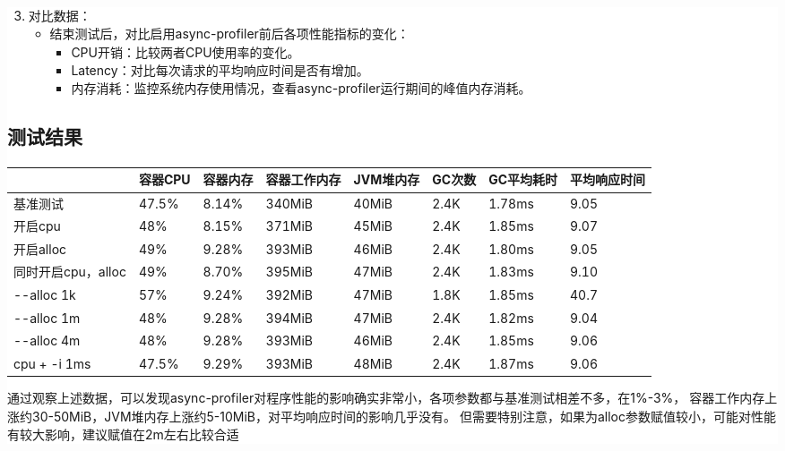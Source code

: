 3. 对比数据：
    - 结束测试后，对比启用async-profiler前后各项性能指标的变化：
        - CPU开销：比较两者CPU使用率的变化。
        - Latency：对比每次请求的平均响应时间是否有增加。
        - 内存消耗：监控系统内存使用情况，查看async-profiler运行期间的峰值内存消耗。
## 测试结果

|               | 容器CPU | 容器内存  | 容器工作内存 | JVM堆内存 | GC次数 | GC平均耗时 | 平均响应时间 |
| ------------- | ----- | ----- | ------ | ------ | ---- | ------ | ------ |
| 基准测试          | 47.5% | 8.14% | 340MiB | 40MiB  | 2.4K | 1.78ms | 9.05   |
| 开启cpu         | 48%   | 8.15% | 371MiB | 45MiB  | 2.4K | 1.85ms | 9.07   |
| 开启alloc       | 49%   | 9.28% | 393MiB | 46MiB  | 2.4K | 1.80ms | 9.05   |
| 同时开启cpu，alloc | 49%   | 8.70% | 395MiB | 47MiB  | 2.4K | 1.83ms | 9.10   |
| --alloc 1k    | 57%   | 9.24% | 392MiB | 47MiB  | 1.8K | 1.85ms | 40.7   |
| --alloc 1m    | 48%   | 9.28% | 394MiB | 47MiB  | 2.4K | 1.82ms | 9.04   |
| --alloc 4m    | 48%   | 9.28% | 393MiB | 46MiB  | 2.4K | 1.85ms | 9.06   |
| cpu + -i 1ms  | 47.5% | 9.29% | 393MiB | 48MiB  | 2.4K | 1.87ms | 9.06   |

通过观察上述数据，可以发现async-profiler对程序性能的影响确实非常小，各项参数都与基准测试相差不多，在1%-3%，
容器工作内存上涨约30-50MiB，JVM堆内存上涨约5-10MiB，对平均响应时间的影响几乎没有。
但需要特别注意，如果为alloc参数赋值较小，可能对性能有较大影响，建议赋值在2m左右比较合适
